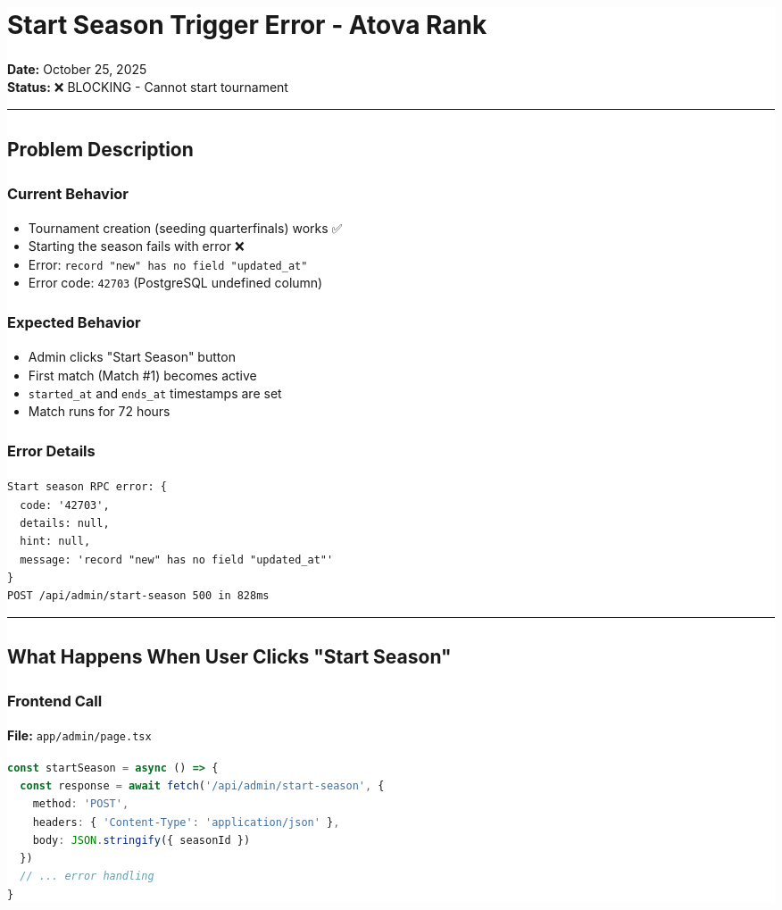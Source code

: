 # Start Season Trigger Error - Atova Rank

**Date:** October 25, 2025  
**Status:** ❌ BLOCKING - Cannot start tournament

---

## Problem Description

### Current Behavior
- Tournament creation (seeding quarterfinals) works ✅
- Starting the season fails with error ❌
- Error: `record "new" has no field "updated_at"`
- Error code: `42703` (PostgreSQL undefined column)

### Expected Behavior
- Admin clicks "Start Season" button
- First match (Match #1) becomes active
- `started_at` and `ends_at` timestamps are set
- Match runs for 72 hours

### Error Details
```
Start season RPC error: {
  code: '42703',
  details: null,
  hint: null,
  message: 'record "new" has no field "updated_at"'
}
POST /api/admin/start-season 500 in 828ms
```

---

## What Happens When User Clicks "Start Season"

### Frontend Call
**File:** `app/admin/page.tsx`
```typescript
const startSeason = async () => {
  const response = await fetch('/api/admin/start-season', {
    method: 'POST',
    headers: { 'Content-Type': 'application/json' },
    body: JSON.stringify({ seasonId })
  })
  // ... error handling
}
```

